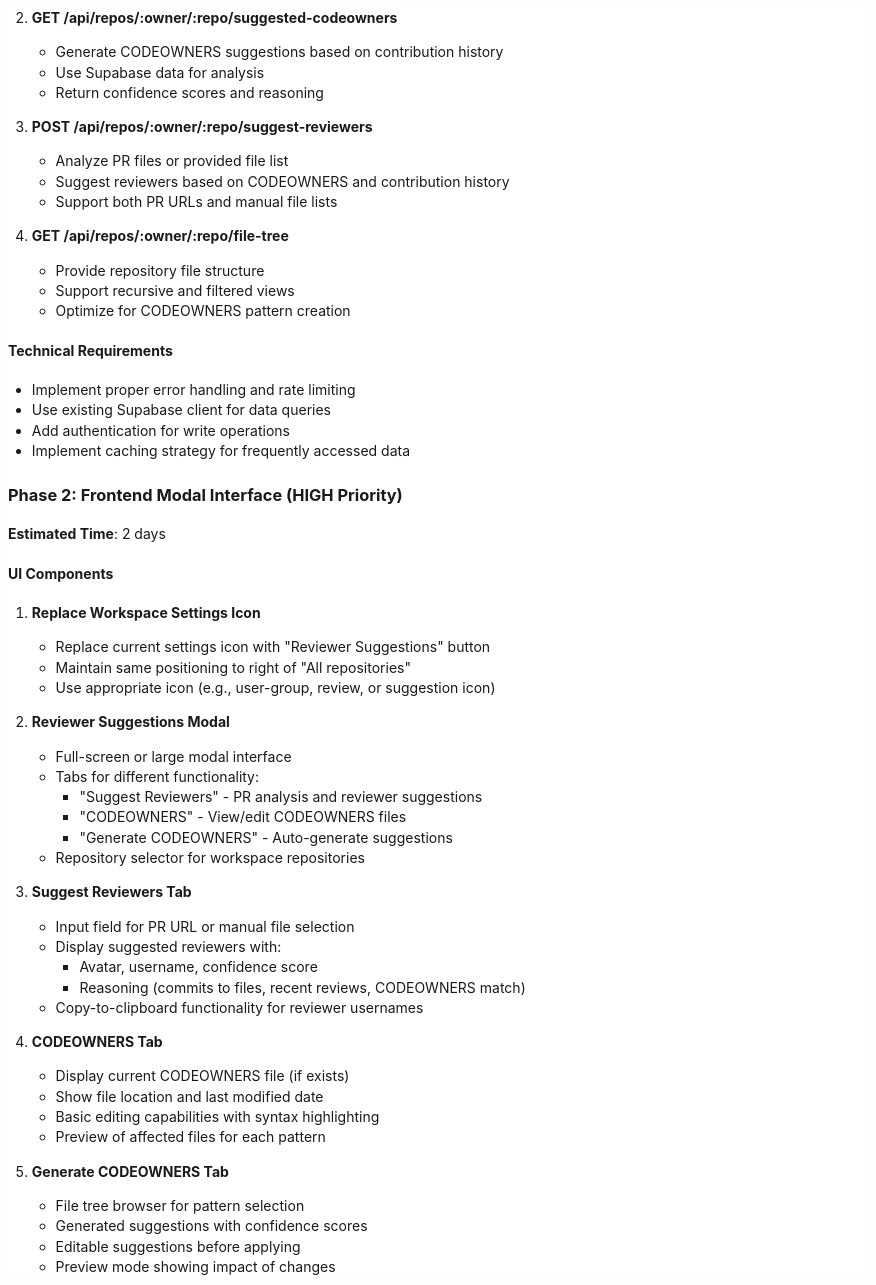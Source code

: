 2. **GET /api/repos/:owner/:repo/suggested-codeowners**
   - Generate CODEOWNERS suggestions based on contribution history
   - Use Supabase data for analysis
   - Return confidence scores and reasoning

3. **POST /api/repos/:owner/:repo/suggest-reviewers**
   - Analyze PR files or provided file list
   - Suggest reviewers based on CODEOWNERS and contribution history
   - Support both PR URLs and manual file lists

4. **GET /api/repos/:owner/:repo/file-tree**
   - Provide repository file structure
   - Support recursive and filtered views
   - Optimize for CODEOWNERS pattern creation

#### Technical Requirements
- Implement proper error handling and rate limiting
- Use existing Supabase client for data queries
- Add authentication for write operations
- Implement caching strategy for frequently accessed data

### Phase 2: Frontend Modal Interface (HIGH Priority)
**Estimated Time**: 2 days

#### UI Components
1. **Replace Workspace Settings Icon**
   - Replace current settings icon with "Reviewer Suggestions" button
   - Maintain same positioning to right of "All repositories"
   - Use appropriate icon (e.g., user-group, review, or suggestion icon)

2. **Reviewer Suggestions Modal**
   - Full-screen or large modal interface
   - Tabs for different functionality:
     - "Suggest Reviewers" - PR analysis and reviewer suggestions
     - "CODEOWNERS" - View/edit CODEOWNERS files
     - "Generate CODEOWNERS" - Auto-generate suggestions
   - Repository selector for workspace repositories

3. **Suggest Reviewers Tab**
   - Input field for PR URL or manual file selection
   - Display suggested reviewers with:
     - Avatar, username, confidence score
     - Reasoning (commits to files, recent reviews, CODEOWNERS match)
   - Copy-to-clipboard functionality for reviewer usernames

4. **CODEOWNERS Tab**
   - Display current CODEOWNERS file (if exists)
   - Show file location and last modified date
   - Basic editing capabilities with syntax highlighting
   - Preview of affected files for each pattern

5. **Generate CODEOWNERS Tab**
   - File tree browser for pattern selection
   - Generated suggestions with confidence scores
   - Editable suggestions before applying
   - Preview mode showing impact of changes
